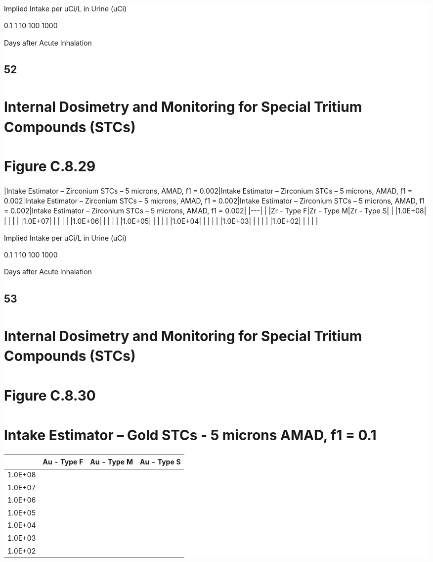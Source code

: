 Implied Intake per uCi/L in Urine (uCi)

0.1                 1                  10                 100  1000

Days after Acute Inhalation

52
---
# Internal Dosimetry and Monitoring for Special Tritium Compounds (STCs)

# Figure C.8.29

|Intake Estimator – Zirconium STCs – 5 microns, AMAD, f1 = 0.002|Intake Estimator – Zirconium STCs – 5 microns, AMAD, f1 = 0.002|Intake Estimator – Zirconium STCs – 5 microns, AMAD, f1 = 0.002|Intake Estimator – Zirconium STCs – 5 microns, AMAD, f1 = 0.002|Intake Estimator – Zirconium STCs – 5 microns, AMAD, f1 = 0.002|
|---|
| |Zr - Type F|Zr - Type M|Zr - Type S| |
|1.0E+08| | | | |
|1.0E+07| | | | |
|1.0E+06| | | | |
|1.0E+05| | | | |
|1.0E+04| | | | |
|1.0E+03| | | | |
|1.0E+02| | | | |

Implied Intake per uCi/L in Urine (uCi)

0.1                  1                  10                 100  1000

Days after Acute Inhalation

53
---
# Internal Dosimetry and Monitoring for Special Tritium Compounds (STCs)

# Figure C.8.30

# Intake Estimator – Gold STCs - 5 microns AMAD, f1 = 0.1

| |Au - Type F|Au - Type M|Au - Type S|
|---|---|---|---|
|1.0E+08| | | |
|1.0E+07| | | |
|1.0E+06| | | |
|1.0E+05| | | |
|1.0E+04| | | |
|1.0E+03| | | |
|1.0E+02| | | |
